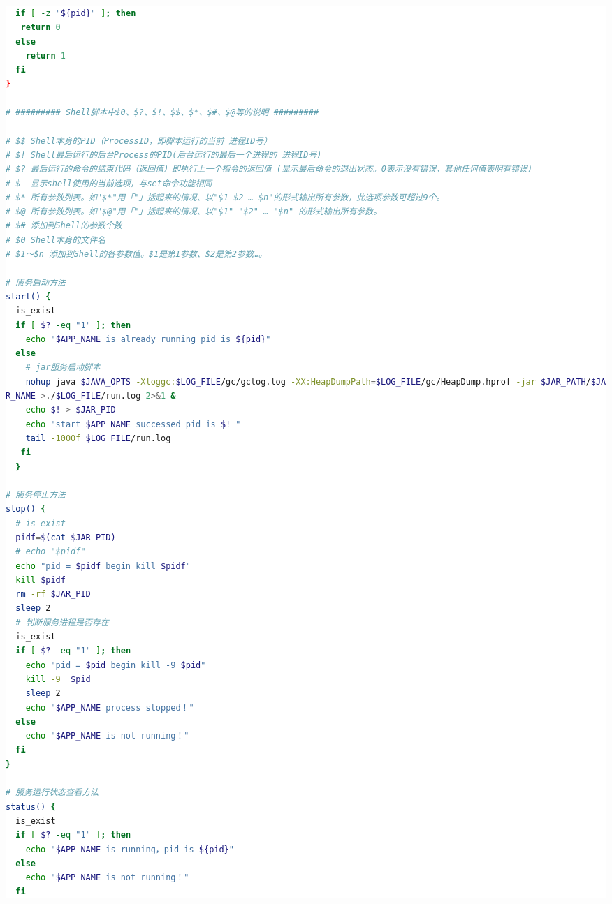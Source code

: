 ```sh
  if [ -z "${pid}" ]; then
   return 0
  else
    return 1
  fi
}

# ######### Shell脚本中$0、$?、$!、$$、$*、$#、$@等的说明 #########

# $$ Shell本身的PID（ProcessID，即脚本运行的当前 进程ID号）
# $! Shell最后运行的后台Process的PID(后台运行的最后一个进程的 进程ID号)
# $? 最后运行的命令的结束代码（返回值）即执行上一个指令的返回值 (显示最后命令的退出状态。0表示没有错误，其他任何值表明有错误)
# $- 显示shell使用的当前选项，与set命令功能相同
# $* 所有参数列表。如"$*"用「"」括起来的情况、以"$1 $2 … $n"的形式输出所有参数，此选项参数可超过9个。
# $@ 所有参数列表。如"$@"用「"」括起来的情况、以"$1" "$2" … "$n" 的形式输出所有参数。
# $# 添加到Shell的参数个数
# $0 Shell本身的文件名
# $1～$n 添加到Shell的各参数值。$1是第1参数、$2是第2参数…。

# 服务启动方法
start() {
  is_exist
  if [ $? -eq "1" ]; then
    echo "$APP_NAME is already running pid is ${pid}"
  else
    # jar服务启动脚本
    nohup java $JAVA_OPTS -Xloggc:$LOG_FILE/gc/gclog.log -XX:HeapDumpPath=$LOG_FILE/gc/HeapDump.hprof -jar $JAR_PATH/$JAR_NAME >./$LOG_FILE/run.log 2>&1 &
    echo $! > $JAR_PID
    echo "start $APP_NAME successed pid is $! "
    tail -1000f $LOG_FILE/run.log
   fi
  }

# 服务停止方法
stop() {
  # is_exist
  pidf=$(cat $JAR_PID)
  # echo "$pidf"
  echo "pid = $pidf begin kill $pidf"
  kill $pidf
  rm -rf $JAR_PID
  sleep 2
  # 判断服务进程是否存在
  is_exist
  if [ $? -eq "1" ]; then
    echo "pid = $pid begin kill -9 $pid"
    kill -9  $pid
    sleep 2
    echo "$APP_NAME process stopped！"
  else
    echo "$APP_NAME is not running！"
  fi
}

# 服务运行状态查看方法
status() {
  is_exist
  if [ $? -eq "1" ]; then
    echo "$APP_NAME is running，pid is ${pid}"
  else
    echo "$APP_NAME is not running！"
  fi
```